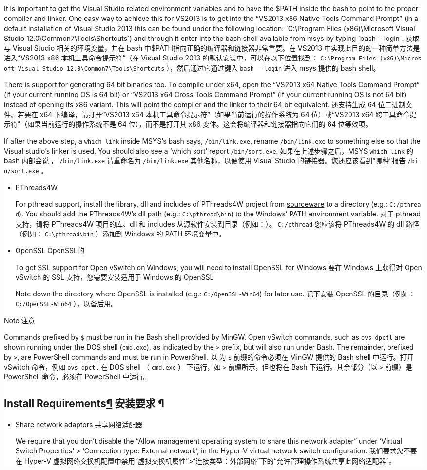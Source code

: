   It is important to get the Visual Studio related environment variables and to have the $PATH inside the bash to point to the proper compiler and linker. One easy way to achieve this for VS2013 is to get into the “VS2013 x86 Native Tools Command Prompt” (in a default installation of Visual Studio 2013 this can be found under the following location: `C:\Program Files (x86)\Microsoft Visual Studio 12.0\Common7\Tools\Shortcuts`) and through it enter into the bash shell available from msys by typing `bash --login`.
  获取与 Visual Studio 相关的环境变量，并在 bash 中$PATH指向正确的编译器和链接器非常重要。在 VS2013  中实现此目的的一种简单方法是进入“VS2013 x86 本机工具命令提示符”（在 Visual Studio 2013  的默认安装中，可以在以下位置找到： `C:\Program Files (x86)\Microsoft Visual Studio 12.0\Common7\Tools\Shortcuts` ），然后通过它通过键入 `bash --login` 进入 msys 提供的 bash shell。

  There is support for generating 64 bit binaries too.  To compile under x64, open the “VS2013 x64 Native Tools Command Prompt” (if your current running OS is 64 bit) or “VS2013 x64 Cross Tools Command Prompt” (if your current running OS is not 64 bit) instead of opening its x86 variant.  This will point the compiler and the linker to their 64 bit equivalent.
  还支持生成 64 位二进制文件。若要在 x64 下编译，请打开“VS2013 x64 本机工具命令提示符”（如果当前运行的操作系统为 64  位）或“VS2013 x64 跨工具命令提示符”（如果当前运行的操作系统不是 64 位），而不是打开其 x86  变体。这会将编译器和链接器指向它们的 64 位等效项。

  If after the above step, a `which link` inside MSYS’s bash says, `/bin/link.exe`, rename `/bin/link.exe` to something else so that the Visual studio’s linker is used. You should also see a ‘which sort’ report `/bin/sort.exe`.
  如果在上述步骤之后，MSYS `which link` 的 bash 内部会说 ， `/bin/link.exe` 请重命名为 `/bin/link.exe` 其他名称，以便使用 Visual Studio 的链接器。您还应该看到“哪种”报告 `/bin/sort.exe` 。

- PThreads4W

  For pthread support, install the library, dll and includes of PThreads4W project from [sourceware](https://sourceforge.net/projects/pthreads4w/) to a directory (e.g.: `C:/pthread`). You should add the PThreads4W’s dll path (e.g.: `C:\pthread\bin`) to the Windows’ PATH environment variable.
  对于 pthread 支持，请将 PThreads4W 项目的库、dll 和 includes 从源软件安装到目录（例如：）。 `C:/pthread` 您应该将 PThreads4W 的 dll 路径（例如： `C:\pthread\bin` ）添加到 Windows 的 PATH 环境变量中。

- OpenSSL OpenSSL的

  To get SSL support for Open vSwitch on Windows, you will need to install [OpenSSL for Windows](https://wiki.openssl.org/index.php/Binaries)
  要在 Windows 上获得对 Open vSwitch 的 SSL 支持，您需要安装适用于 Windows 的 OpenSSL

  Note down the directory where OpenSSL is installed (e.g.: `C:/OpenSSL-Win64`) for later use.
  记下安装 OpenSSL 的目录（例如： `C:/OpenSSL-Win64` ），以备后用。

Note 注意

Commands prefixed by `$` must be run in the Bash shell provided by MinGW. Open vSwitch commands, such as `ovs-dpctl` are shown running under the DOS shell (`cmd.exe`), as indicated by the `>` prefix, but will also run under Bash. The remainder, prefixed by `>`, are PowerShell commands and must be run in PowerShell.
以 为 `$` 前缀的命令必须在 MinGW 提供的 Bash shell 中运行。打开 vSwitch 命令，例如 `ovs-dpctl` 在 DOS shell （ `cmd.exe` ） 下运行，如 `>` 前缀所示，但也将在 Bash 下运行。其余部分（以 `>` 前缀）是 PowerShell 命令，必须在 PowerShell 中运行。

## Install Requirements[¶](https://docs.openvswitch.org/en/latest/intro/install/windows/#install-requirements) 安装要求 ¶

- Share network adaptors 共享网络适配器

  We require that you don’t disable the “Allow management operating system to share this network adapter” under ‘Virtual Switch Properties’ > ‘Connection type: External network’, in the Hyper-V virtual network switch configuration.
  我们要求您不要在 Hyper-V 虚拟网络交换机配置中禁用“虚拟交换机属性”>“连接类型：外部网络”下的“允许管理操作系统共享此网络适配器”。
